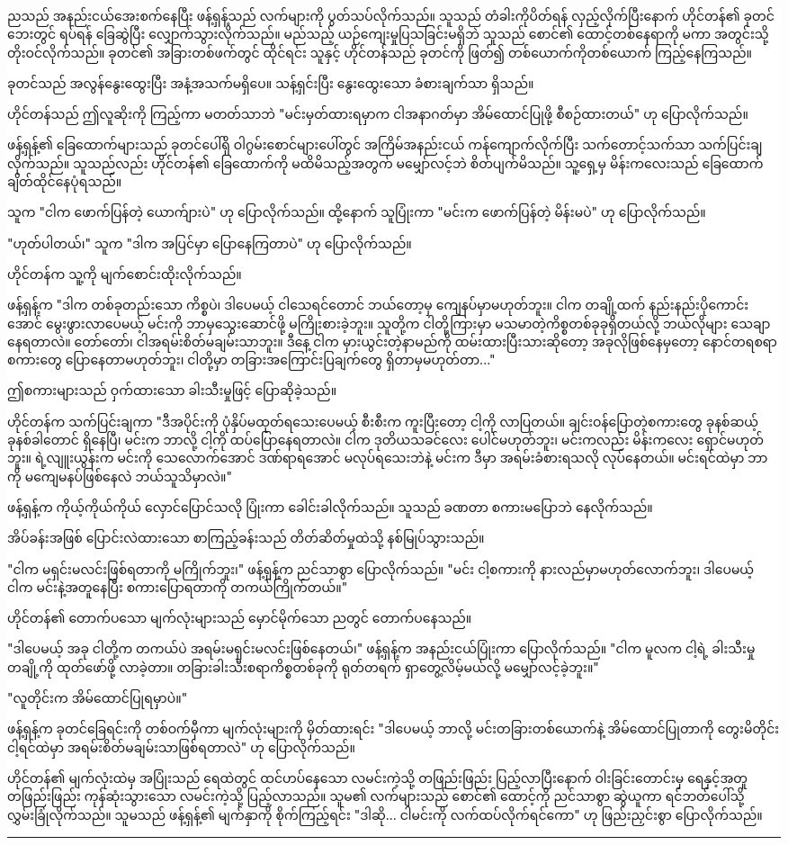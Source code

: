 ညသည် အနည်းငယ်အေးစက်နေပြီး ဖန့်ရှန့်သည် လက်များကို ပွတ်သပ်လိုက်သည်။ သူသည် တံခါးကိုပိတ်ရန် လှည့်လိုက်ပြီးနောက် ဟိုင်တန်၏ ခုတင်ဘေးတွင် ရပ်ရန် ခြေဆွဲပြီး လျှောက်သွားလိုက်သည်။ မည်သည့် ယဉ်ကျေးမှုပြသခြင်းမရှိဘဲ သူသည် စောင်၏ ထောင့်တစ်နေရာကို မကာ အတွင်းသို့ တိုးဝင်လိုက်သည်။ ခုတင်၏ အခြားတစ်ဖက်တွင် ထိုင်ရင်း သူနှင့် ဟိုင်တန်သည် ခုတင်ကို ဖြတ်၍ တစ်ယောက်ကိုတစ်ယောက် ကြည့်နေကြသည်။

ခုတင်သည် အလွန်နွေးထွေးပြီး အနံ့အသက်မရှိပေ။ သန့်ရှင်းပြီး နွေးထွေးသော ခံစားချက်သာ ရှိသည်။

ဟိုင်တန်သည် ဤလူဆိုးကို ကြည့်ကာ မတတ်သာဘဲ "မင်းမှတ်ထားရမှာက ငါအနာဂတ်မှာ အိမ်ထောင်ပြုဖို့ စီစဉ်ထားတယ်" ဟု ပြောလိုက်သည်။

ဖန့်ရှန့်၏ ခြေထောက်များသည် ခုတင်ပေါ်ရှိ ဝါဂွမ်းစောင်များပေါ်တွင် အကြိမ်အနည်းငယ် ကန်ကျောက်လိုက်ပြီး သက်တောင့်သက်သာ သက်ပြင်းချလိုက်သည်။ သူသည်လည်း ဟိုင်တန်၏ ခြေထောက်ကို မထိမိသည့်အတွက် မမျှော်လင့်ဘဲ စိတ်ပျက်မိသည်။ သူ့ရှေ့မှ မိန်းကလေးသည် ခြေထောက်ချိတ်ထိုင်နေပုံရသည်။

သူက "ငါက ဖောက်ပြန်တဲ့ ယောက်ျားပဲ" ဟု ပြောလိုက်သည်။ ထို့နောက် သူပြုံးကာ "မင်းက ဖောက်ပြန်တဲ့ မိန်းမပဲ" ဟု ပြောလိုက်သည်။

"ဟုတ်ပါတယ်၊" သူက "ဒါက အပြင်မှာ ပြောနေကြတာပဲ" ဟု ပြောလိုက်သည်။

ဟိုင်တန်က သူ့ကို မျက်စောင်းထိုးလိုက်သည်။

ဖန့်ရှန့်က "ဒါက တစ်ခုတည်းသော ကိစ္စပဲ၊ ဒါပေမယ့် ငါသေရင်တောင် ဘယ်တော့မှ ကျေနပ်မှာမဟုတ်ဘူး။ ငါက တချို့ထက် နည်းနည်းပိုကောင်းအောင် မွေးဖွားလာပေမယ့် မင်းကို ဘာမှသွေးဆောင်ဖို့ မကြိုးစားခဲ့ဘူး။ သူတို့က ငါတို့ကြားမှာ မသမာတဲ့ကိစ္စတစ်ခုခုရှိတယ်လို့ ဘယ်လိုများ သေချာနေရတာလဲ။ တော်တော်၊ ငါအရမ်းစိတ်မချမ်းသာဘူး။ ဒီနေ့ ငါက မှားယွင်းတဲ့နာမည်ကို ထမ်းထားပြီးသားဆိုတော့ အခုလိုဖြစ်နေမှတော့ နောင်တရစရာစကားတွေ ပြောနေတာမဟုတ်ဘူး၊ ငါတို့မှာ တခြားအကြောင်းပြချက်တွေ ရှိတာမှမဟုတ်တာ..."

ဤစကားများသည် ဝှက်ထားသော ခါးသီးမှုဖြင့် ပြောဆိုခဲ့သည်။

ဟိုင်တန်က သက်ပြင်းချကာ "ဒီအပိုင်းကို ပုံနှိပ်မထုတ်ရသေးပေမယ့် စီးစီးက ကူးပြီးတော့ ငါ့ကို လာပြတယ်။ ချင်းဝန်ပြောတဲ့စကားတွေ ခုနစ်ဆယ့်ခုနစ်ခါတောင် ရှိနေပြီ၊ မင်းက ဘာလို့ ငါ့ကို ထပ်ပြောနေရတာလဲ။ ငါက ဒုတိယသခင်လေး ပေါင်မဟုတ်ဘူး၊ မင်းကလည်း မိန်းကလေး ရှောင်မဟုတ်ဘူး။ ရဲ့လျူးယွန်းက မင်းကို သေလောက်အောင် ဒဏ်ရာရအောင် မလုပ်ရသေးဘဲနဲ့ မင်းက ဒီမှာ အရမ်းခံစားရသလို လုပ်နေတယ်။ မင်းရင်ထဲမှာ ဘာကို မကျေမနပ်ဖြစ်နေလဲ ဘယ်သူသိမှာလဲ။"

ဖန့်ရှန့်က ကိုယ့်ကိုယ်ကိုယ် လှောင်ပြောင်သလို ပြုံးကာ ခေါင်းခါလိုက်သည်။ သူသည် ခဏတာ စကားမပြောဘဲ နေလိုက်သည်။

အိပ်ခန်းအဖြစ် ပြောင်းလဲထားသော စာကြည့်ခန်းသည် တိတ်ဆိတ်မှုထဲသို့ နစ်မြုပ်သွားသည်။

"ငါက မရှင်းမလင်းဖြစ်ရတာကို မကြိုက်ဘူး၊" ဖန့်ရှန့်က ညင်သာစွာ ပြောလိုက်သည်။ "မင်း ငါ့စကားကို နားလည်မှာမဟုတ်လောက်ဘူး၊ ဒါပေမယ့် ငါက မင်းနဲ့အတူနေပြီး စကားပြောရတာကို တကယ်ကြိုက်တယ်။"

ဟိုင်တန်၏ တောက်ပသော မျက်လုံးများသည် မှောင်မိုက်သော ညတွင် တောက်ပနေသည်။

"ဒါပေမယ့် အခု ငါတို့က တကယ်ပဲ အရမ်းမရှင်းမလင်းဖြစ်နေတယ်၊" ဖန့်ရှန့်က အနည်းငယ်ပြုံးကာ ပြောလိုက်သည်။ "ငါက မူလက ငါ့ရဲ့ ခါးသီးမှုတချို့ကို ထုတ်ဖော်ဖို့ လာခဲ့တာ။ တခြားခါးသီးစရာကိစ္စတစ်ခုကို ရုတ်တရက် ရှာတွေ့လိမ့်မယ်လို့ မမျှော်လင့်ခဲ့ဘူး။"

"လူတိုင်းက အိမ်ထောင်ပြုရမှာပဲ။"

ဖန့်ရှန့်က ခုတင်ခြေရင်းကို တစ်ဝက်မှီကာ မျက်လုံးများကို မှိတ်ထားရင်း "ဒါပေမယ့် ဘာလို့ မင်းတခြားတစ်ယောက်နဲ့ အိမ်ထောင်ပြုတာကို တွေးမိတိုင်း ငါ့ရင်ထဲမှာ အရမ်းစိတ်မချမ်းသာဖြစ်ရတာလဲ" ဟု ပြောလိုက်သည်။

ဟိုင်တန်၏ မျက်လုံးထဲမှ အပြုံးသည် ရေထဲတွင် ထင်ဟပ်နေသော လမင်းကဲ့သို့ တဖြည်းဖြည်း ပြည့်လာပြီးနောက် ဝါးခြင်းတောင်းမှ ရေနှင့်အတူ တဖြည်းဖြည်း ကုန်ဆုံးသွားသော လမင်းကဲ့သို့ ပြည့်လာသည်။ သူမ၏ လက်များသည် စောင်၏ ထောင့်ကို ညင်သာစွာ ဆွဲယူကာ ရင်ဘတ်ပေါ်သို့ လွှမ်းခြုံလိုက်သည်။ သူမသည် ဖန့်ရှန့်၏ မျက်နှာကို စိုက်ကြည့်ရင်း "ဒါဆို... ငါမင်းကို လက်ထပ်လိုက်ရင်ကော" ဟု ဖြည်းညှင်းစွာ ပြောလိုက်သည်။

---
